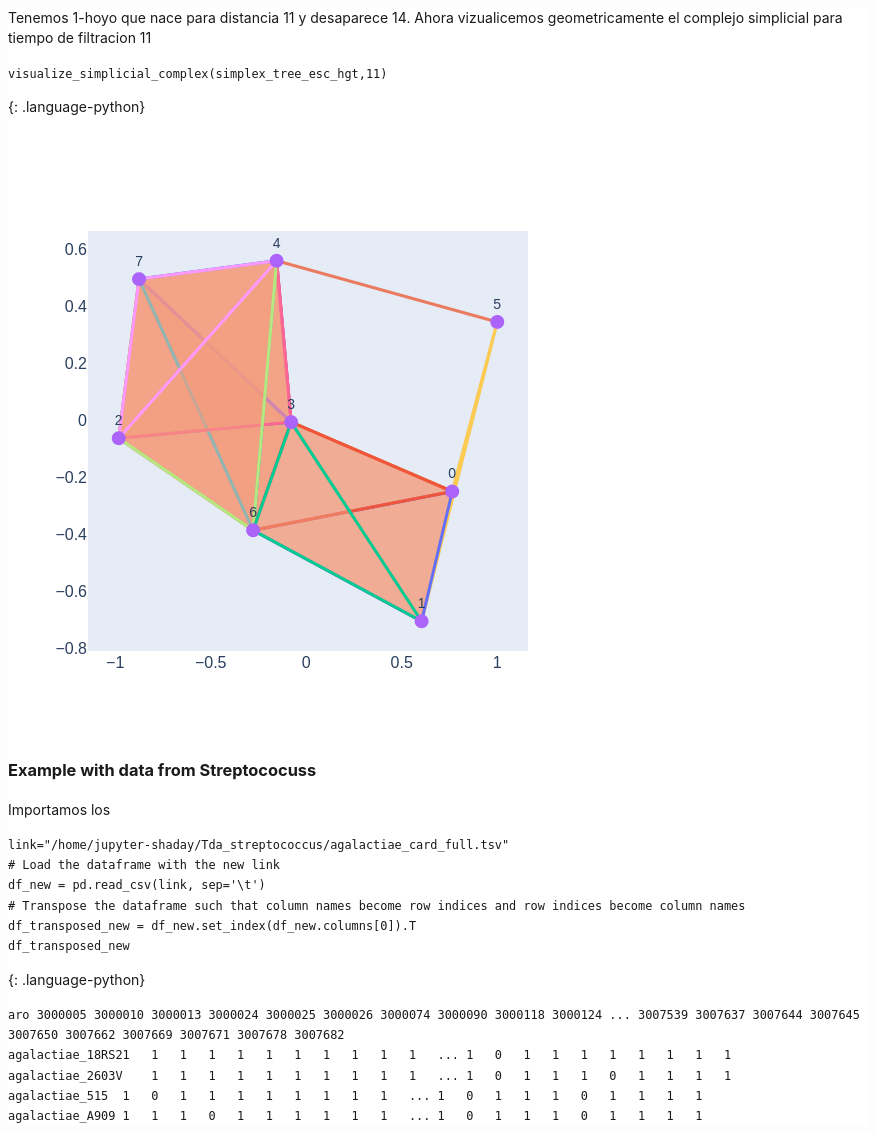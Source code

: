 Tenemos 1-hoyo que nace para distancia 11 y desaparece 14. Ahora vizualicemos geometricamente el complejo simplicial para tiempo de filtracion 11
~~~
visualize_simplicial_complex(simplex_tree_esc_hgt,11)
~~~
{: .language-python}

<a href="../fig/tda_4_simplicial_esc_11.png">
  <img src="../fig/tda_4_simplicial_esc_11.png" alt="Persistence diagram population with hgt" />
</a>

### Example with data from Streptococuss

Importamos los 

~~~
link="/home/jupyter-shaday/Tda_streptococcus/agalactiae_card_full.tsv"
# Load the dataframe with the new link
df_new = pd.read_csv(link, sep='\t')
# Transpose the dataframe such that column names become row indices and row indices become column names
df_transposed_new = df_new.set_index(df_new.columns[0]).T
df_transposed_new
~~~
{: .language-python}
~~~
aro	3000005	3000010	3000013	3000024	3000025	3000026	3000074	3000090	3000118	3000124	...	3007539	3007637	3007644	3007645	3007650	3007662	3007669	3007671	3007678	3007682
agalactiae_18RS21	1	1	1	1	1	1	1	1	1	1	...	1	0	1	1	1	1	1	1	1	1
agalactiae_2603V	1	1	1	1	1	1	1	1	1	1	...	1	0	1	1	1	0	1	1	1	1
agalactiae_515	1	0	1	1	1	1	1	1	1	1	...	1	0	1	1	1	0	1	1	1	1
agalactiae_A909	1	1	1	0	1	1	1	1	1	1	...	1	0	1	1	1	0	1	1	1	1
~~~